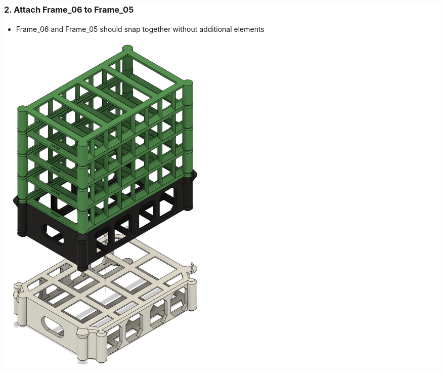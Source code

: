 ### 2. Attach Frame_06 to Frame_05

- Frame_06 and Frame_05 should snap together without additional elements

<img src="../../Figures/D_Multiple_Nodes/D_2/Step_02.png" width="400">
